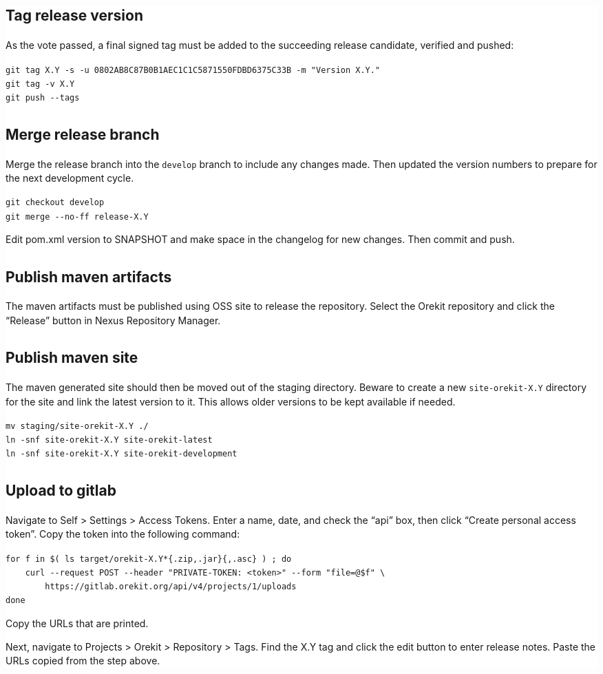 ## Tag release version

As the vote passed, a final signed tag must be added to the succeeding release
candidate, verified and pushed:

    git tag X.Y -s -u 0802AB8C87B0B1AEC1C1C5871550FDBD6375C33B -m "Version X.Y."
    git tag -v X.Y
    git push --tags

## Merge release branch

Merge the release branch into the `develop` branch to include any changes made.
Then updated the version numbers to prepare for the next development cycle.

    git checkout develop
    git merge --no-ff release-X.Y

Edit pom.xml version to SNAPSHOT and make space in the changelog for new
changes. Then commit and push.

## Publish maven artifacts

The maven artifacts must be published using OSS site to release the repository.
Select the Orekit repository and click the “Release” button in Nexus Repository
Manager.

## Publish maven site

The maven generated site should then be moved out of the staging directory.
Beware to create a new `site-orekit-X.Y` directory for the site and link the
latest version to it. This allows older versions to be kept available if
needed.

    mv staging/site-orekit-X.Y ./
    ln -snf site-orekit-X.Y site-orekit-latest
    ln -snf site-orekit-X.Y site-orekit-development

## Upload to gitlab

Navigate to Self > Settings > Access Tokens. Enter a name, date, and check the
“api” box, then click “Create personal access token”. Copy the token into the
following command:

    for f in $( ls target/orekit-X.Y*{.zip,.jar}{,.asc} ) ; do
        curl --request POST --header "PRIVATE-TOKEN: <token>" --form "file=@$f" \
            https://gitlab.orekit.org/api/v4/projects/1/uploads
    done

Copy the URLs that are printed.

Next, navigate to Projects > Orekit > Repository > Tags. Find the X.Y tag and
click the edit button to enter release notes. Paste the URLs copied from the
step above.
